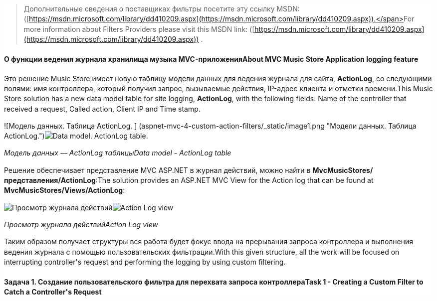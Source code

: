 > <span data-ttu-id="cfa2d-150">Дополнительные сведения о поставщиках фильтры посетите эту ссылку MSDN: ([https://msdn.microsoft.com/library/dd410209.aspx](https://msdn.microsoft.com/library/dd410209.aspx)).</span><span class="sxs-lookup"><span data-stu-id="cfa2d-150">For more information about Filters Providers please visit this MSDN link: ([https://msdn.microsoft.com/library/dd410209.aspx](https://msdn.microsoft.com/library/dd410209.aspx)) .</span></span>


<a id="AboutLoggingFeature"></a>

<a id="About_MVC_Music_Store_Application_logging_feature"></a>
#### <a name="about-mvc-music-store-application-logging-feature"></a><span data-ttu-id="cfa2d-151">О функции ведения журнала хранилища музыка MVC-приложения</span><span class="sxs-lookup"><span data-stu-id="cfa2d-151">About MVC Music Store Application logging feature</span></span>

<span data-ttu-id="cfa2d-152">Это решение Music Store имеет новую таблицу модели данных для ведения журнала для сайта, **ActionLog**, со следующими полями: имя контроллера, который получил запрос, вызываемые действия, IP-адрес клиента и отметки времени.</span><span class="sxs-lookup"><span data-stu-id="cfa2d-152">This Music Store solution has a new data model table for site logging, **ActionLog**, with the following fields: Name of the controller that received a request, Called action, Client IP and Time stamp.</span></span>

<span data-ttu-id="cfa2d-153">![Модель данных. Таблица ActionLog. ] (aspnet-mvc-4-custom-action-filters/_static/image1.png "Модели данных. Таблица ActionLog.")</span><span class="sxs-lookup"><span data-stu-id="cfa2d-153">![Data model. ActionLog table.](aspnet-mvc-4-custom-action-filters/_static/image1.png "Data model. ActionLog table.")</span></span>

<span data-ttu-id="cfa2d-154">*Модель данных — ActionLog таблицы*</span><span class="sxs-lookup"><span data-stu-id="cfa2d-154">*Data model - ActionLog table*</span></span>

<span data-ttu-id="cfa2d-155">Решение обеспечивает представление MVC ASP.NET в журнал действий, можно найти в **MvcMusicStores/представления/ActionLog**:</span><span class="sxs-lookup"><span data-stu-id="cfa2d-155">The solution provides an ASP.NET MVC View for the Action log that can be found at **MvcMusicStores/Views/ActionLog**:</span></span>

<span data-ttu-id="cfa2d-156">![Просмотр журнала действий](aspnet-mvc-4-custom-action-filters/_static/image2.png "представление журнала действий")</span><span class="sxs-lookup"><span data-stu-id="cfa2d-156">![Action Log view](aspnet-mvc-4-custom-action-filters/_static/image2.png "Action Log view")</span></span>

<span data-ttu-id="cfa2d-157">*Просмотр журнала действий*</span><span class="sxs-lookup"><span data-stu-id="cfa2d-157">*Action Log view*</span></span>

<span data-ttu-id="cfa2d-158">Таким образом получает структуры вся работа будет фокус ввода на прерывания запроса контроллера и выполнения ведения журнала с помощью пользовательских фильтрации.</span><span class="sxs-lookup"><span data-stu-id="cfa2d-158">With this given structure, all the work will be focused on interrupting controller's request and performing the logging by using custom filtering.</span></span>

<a id="Ex1Task1"></a>

<a id="Task_1_-_Creating_a_Custom_Filter_to_Catch_a_Controllers_Request"></a>
#### <a name="task-1---creating-a-custom-filter-to-catch-a-controllers-request"></a><span data-ttu-id="cfa2d-159">Задача 1. Создание пользовательского фильтра для перехвата запроса контроллера</span><span class="sxs-lookup"><span data-stu-id="cfa2d-159">Task 1 - Creating a Custom Filter to Catch a Controller's Request</span></span>
